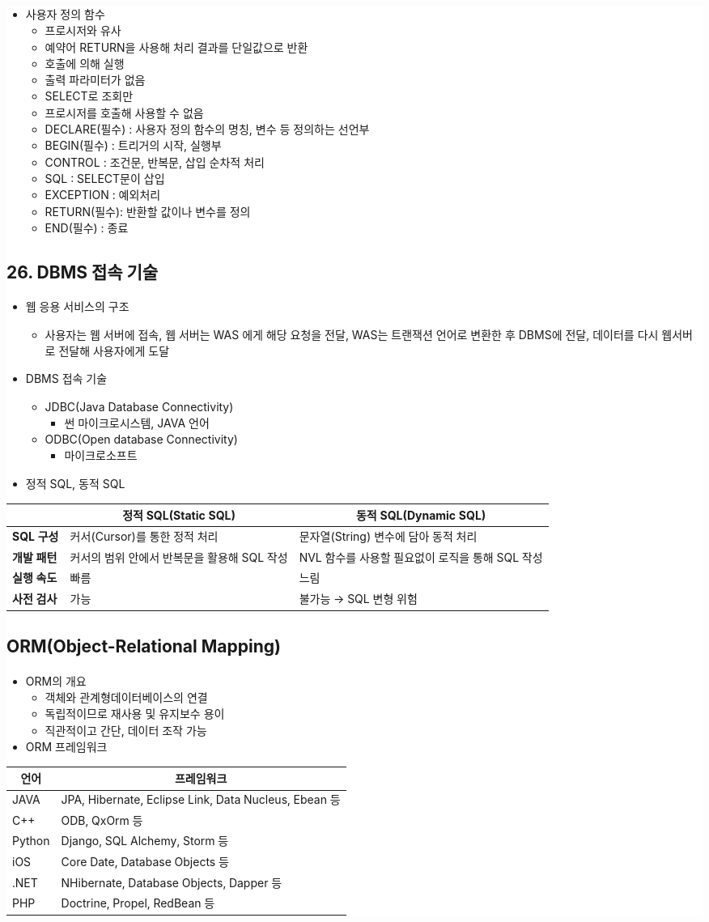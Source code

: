 - 사용자 정의 함수
  - 프로시저와 유사
  - 예약어 RETURN을 사용해 처리 결과를 단일값으로 반환
  - 호출에 의해 실행
  - 출력 파라미터가 없음
  - SELECT로 조회만
  - 프로시저를 호출해 사용할 수 없음
  - DECLARE(필수) : 사용자 정의 함수의 명칭, 변수 등 정의하는 선언부
  - BEGIN(필수) : 트리거의 시작, 실행부
  - CONTROL : 조건문, 반복문, 삽입 순차적 처리
  - SQL : SELECT문이 삽입
  - EXCEPTION : 예외처리
  - RETURN(필수): 반환할 값이나 변수를 정의
  - END(필수) : 종료

## 26. DBMS 접속 기술

- 웹 응용 서비스의 구조
  - 사용자는 웹 서버에 접속, 웹 서버는 WAS 에게 해당 요청을 전달, WAS는 트랜잭션 언어로 변환한 후 DBMS에 전달, 데이터를 다시 웹서버로 전달해 사용자에게 도달
- DBMS 접속 기술
  - JDBC(Java Database Connectivity)
    - 썬 마이크로시스템, JAVA 언어
  - ODBC(Open database Connectivity)
    - 마이크로소프트

- 정적 SQL, 동적 SQL

|                  | **정적 SQL(Static SQL)**                     | **동적 SQL(Dynamic SQL)**                       |
| ---------------- | -------------------------------------------- | ----------------------------------------------- |
| **SQL** **구성** | 커서(Cursor)를 통한 정적 처리                | 문자열(String) 변수에 담아 동적  처리           |
| **개발 패턴**    | 커서의 범위 안에서  반복문을 활용해 SQL 작성 | NVL 함수를 사용할 필요없이 로직을 통해 SQL 작성 |
| **실행 속도**    | 빠름                                         | 느림                                            |
| **사전 검사**    | 가능                                         | 불가능 → SQL 변형 위험                          |

## ORM(Object-Relational Mapping)

- ORM의 개요
  - 객체와 관계형데이터베이스의 연결
  - 독립적이므로 재사용 및 유지보수 용이
  - 직관적이고 간단, 데이터 조작 가능
- ORM 프레임워크

| **언어** | **프레임워크**                                        |
| -------- | ----------------------------------------------------- |
| JAVA     | JPA,  Hibernate, Eclipse Link, Data Nucleus, Ebean 등 |
| C++      | ODB,  QxOrm 등                                        |
| Python   | Django,  SQL Alchemy, Storm 등                        |
| iOS      | Core  Date, Database Objects 등                       |
| .NET     | NHibernate,  Database Objects, Dapper 등              |
| PHP      | Doctrine,  Propel, RedBean 등                         |
